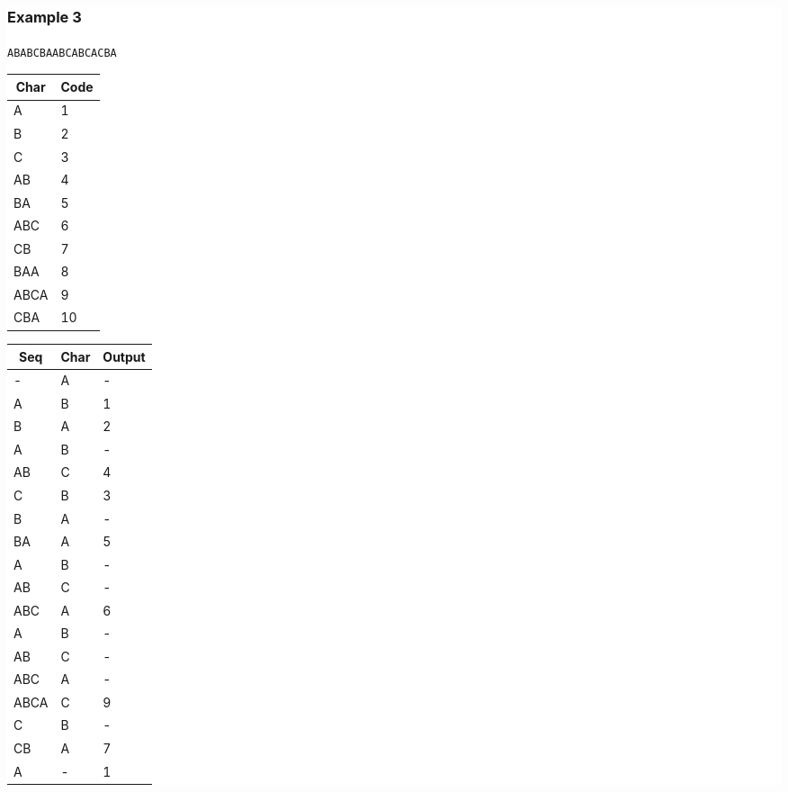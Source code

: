 
### Example 3

```
ABABCBAABCABCACBA
```

| Char | Code |
| ---- | ---- |
| A    | 1    |
| B    | 2    |
| C    | 3    |
| AB   | 4    |
| BA   | 5    |
| ABC  | 6    |
| CB   | 7    |
| BAA  | 8    |
| ABCA | 9    |
| CBA  | 10   |

| Seq  | Char | Output |
| ---- | ---- | ------ |
| -    | A    | -      |
| A    | B    | 1      |
| B    | A    | 2      |
| A    | B    | -      |
| AB   | C    | 4      |
| C    | B    | 3      |
| B    | A    | -      |
| BA   | A    | 5      |
| A    | B    | -      |
| AB   | C    | -      |
| ABC  | A    | 6      |
| A    | B    | -      |
| AB   | C    | -      |
| ABC  | A    | -      |
| ABCA | C    | 9      |
| C    | B    | -      |
| CB   | A    | 7      |
| A    | -    | 1      |
